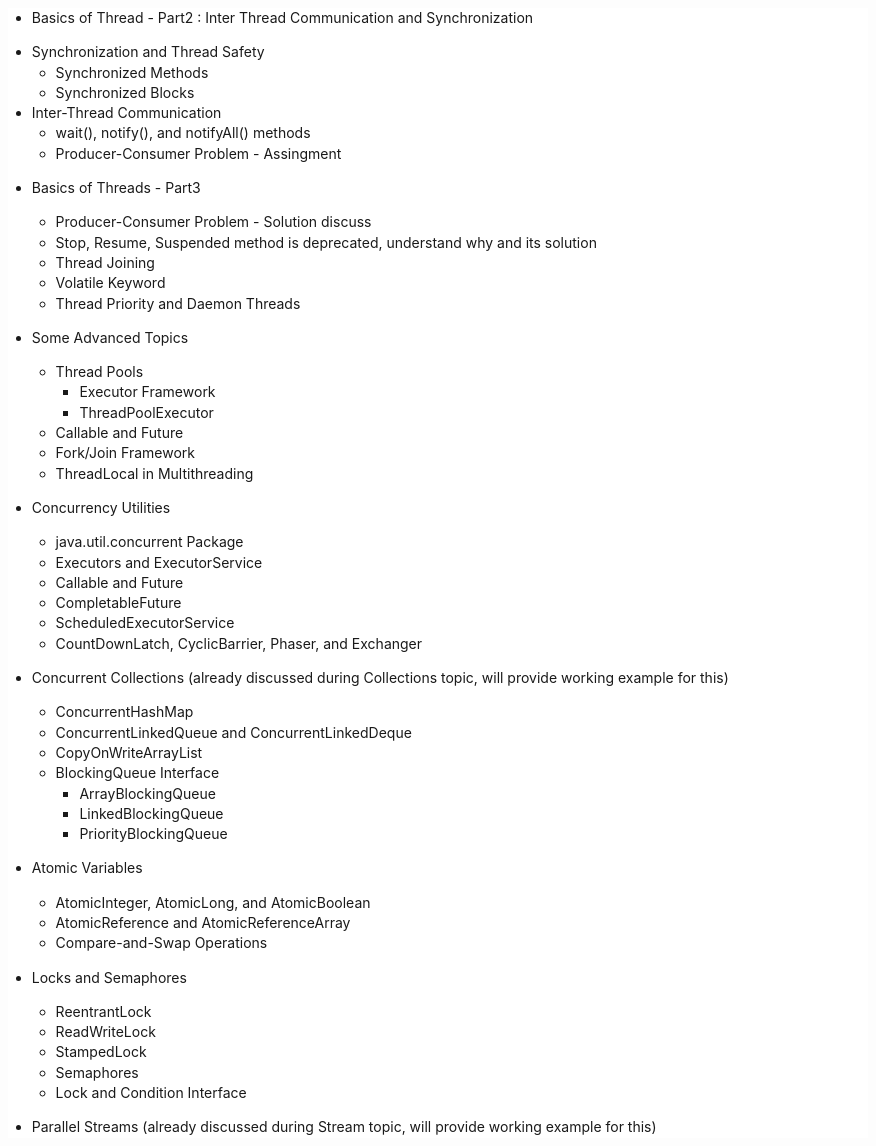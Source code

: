 -  Basics of Thread - Part2 : Inter Thread Communication and Synchronization
* Synchronization and Thread Safety
  * Synchronized Methods
  * Synchronized Blocks
* Inter-Thread Communication
  * wait(), notify(), and notifyAll() methods
  * Producer-Consumer Problem - Assingment


- Basics of Threads - Part3
    * Producer-Consumer Problem - Solution discuss
    * Stop, Resume, Suspended method is deprecated, understand why and its solution
    * Thread Joining
    * Volatile Keyword
    * Thread Priority and Daemon Threads

-  Some Advanced Topics
    * Thread Pools
        * Executor Framework
        * ThreadPoolExecutor
    * Callable and Future
    * Fork/Join Framework
    * ThreadLocal in Multithreading

-  Concurrency Utilities
    * java.util.concurrent Package
    * Executors and ExecutorService
    * Callable and Future
    * CompletableFuture
    * ScheduledExecutorService
    * CountDownLatch, CyclicBarrier, Phaser, and Exchanger

-  Concurrent Collections (already discussed during Collections topic, will provide working example for this)
    * ConcurrentHashMap
    * ConcurrentLinkedQueue and ConcurrentLinkedDeque
    * CopyOnWriteArrayList
    * BlockingQueue Interface
        * ArrayBlockingQueue
        * LinkedBlockingQueue
        * PriorityBlockingQueue

-  Atomic Variables
    * AtomicInteger, AtomicLong, and AtomicBoolean
    * AtomicReference and AtomicReferenceArray
    * Compare-and-Swap Operations

-  Locks and Semaphores
    * ReentrantLock
    * ReadWriteLock
    * StampedLock
    * Semaphores
    * Lock and Condition Interface

-  Parallel Streams (already discussed during Stream topic, will provide working example for this)
